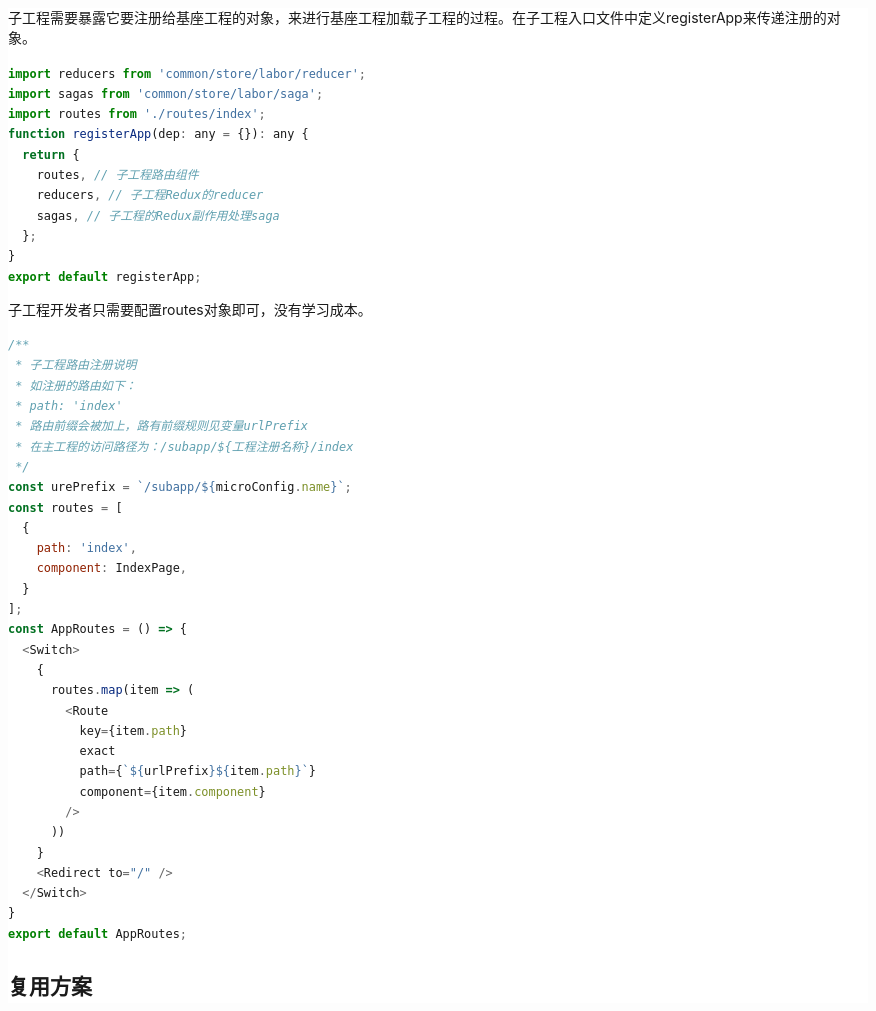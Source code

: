 子工程需要暴露它要注册给基座工程的对象，来进行基座工程加载子工程的过程。在子工程入口文件中定义registerApp来传递注册的对象。

```js
import reducers from 'common/store/labor/reducer';
import sagas from 'common/store/labor/saga';
import routes from './routes/index';
function registerApp(dep: any = {}): any {
  return {
    routes, // 子工程路由组件
    reducers, // 子工程Redux的reducer
    sagas, // 子工程的Redux副作用处理saga
  };
}
export default registerApp;
```

子工程开发者只需要配置routes对象即可，没有学习成本。

```js
/**
 * 子工程路由注册说明
 * 如注册的路由如下：
 * path: 'index'
 * 路由前缀会被加上，路有前缀规则见变量urlPrefix
 * 在主工程的访问路径为：/subapp/${工程注册名称}/index
 */
const urePrefix = `/subapp/${microConfig.name}`;
const routes = [
  {
    path: 'index',
    component: IndexPage,
  }
];
const AppRoutes = () => {
  <Switch>
    {
      routes.map(item => (
        <Route
          key={item.path}
          exact
          path={`${urlPrefix}${item.path}`}
          component={item.component}
        />
      ))
    }
    <Redirect to="/" />
  </Switch>
}
export default AppRoutes;
```

## 复用方案
